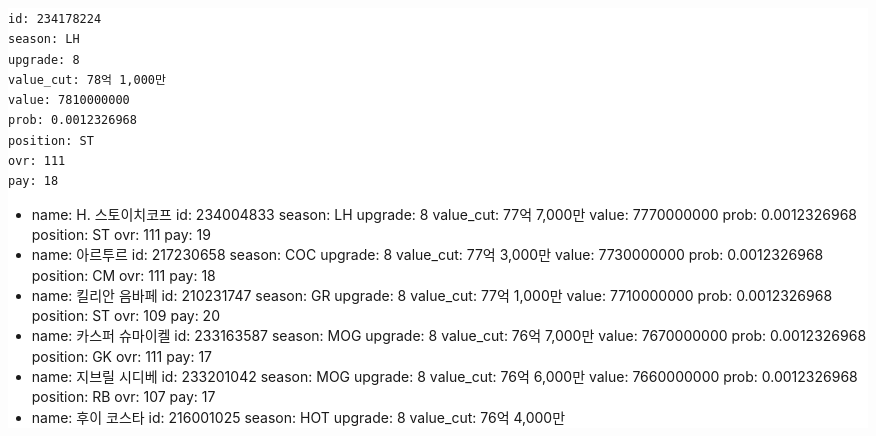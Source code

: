     id: 234178224
    season: LH
    upgrade: 8
    value_cut: 78억 1,000만
    value: 7810000000
    prob: 0.0012326968
    position: ST
    ovr: 111
    pay: 18
  - name: H. 스토이치코프
    id: 234004833
    season: LH
    upgrade: 8
    value_cut: 77억 7,000만
    value: 7770000000
    prob: 0.0012326968
    position: ST
    ovr: 111
    pay: 19
  - name: 아르투르
    id: 217230658
    season: COC
    upgrade: 8
    value_cut: 77억 3,000만
    value: 7730000000
    prob: 0.0012326968
    position: CM
    ovr: 111
    pay: 18
  - name: 킬리안 음바페
    id: 210231747
    season: GR
    upgrade: 8
    value_cut: 77억 1,000만
    value: 7710000000
    prob: 0.0012326968
    position: ST
    ovr: 109
    pay: 20
  - name: 카스퍼 슈마이켈
    id: 233163587
    season: MOG
    upgrade: 8
    value_cut: 76억 7,000만
    value: 7670000000
    prob: 0.0012326968
    position: GK
    ovr: 111
    pay: 17
  - name: 지브릴 시디베
    id: 233201042
    season: MOG
    upgrade: 8
    value_cut: 76억 6,000만
    value: 7660000000
    prob: 0.0012326968
    position: RB
    ovr: 107
    pay: 17
  - name: 후이 코스타
    id: 216001025
    season: HOT
    upgrade: 8
    value_cut: 76억 4,000만